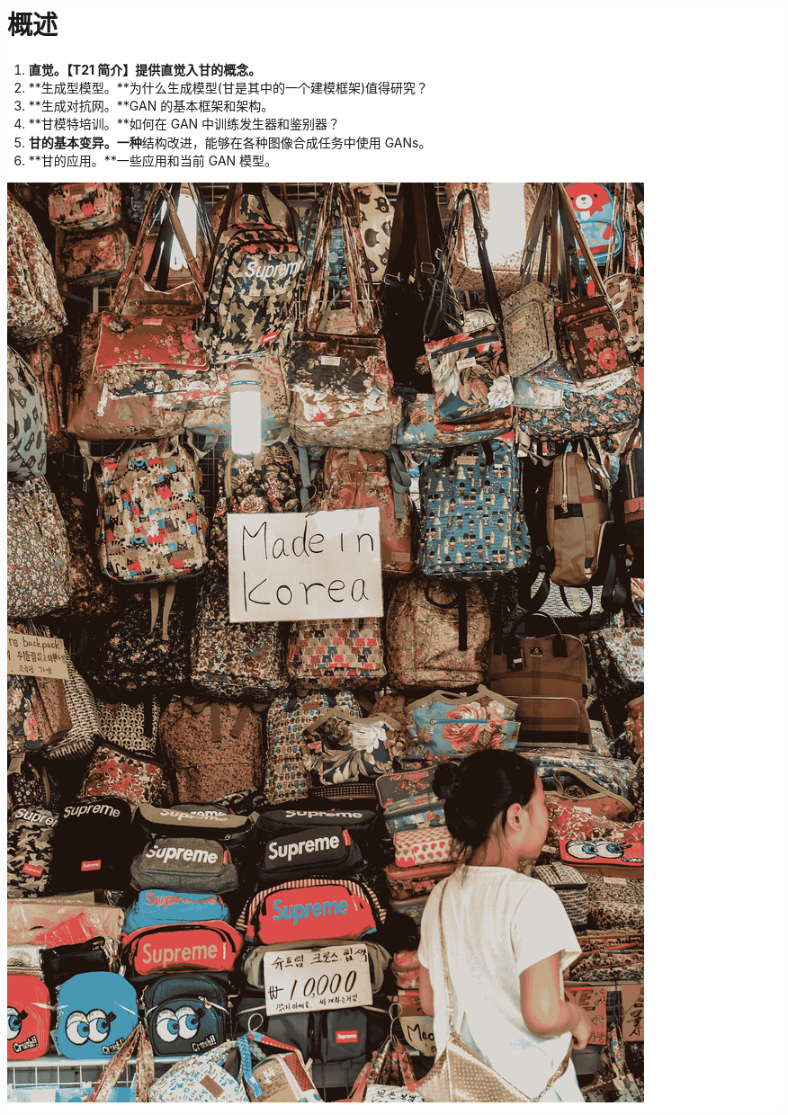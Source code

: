 # 概述

1.  **直觉。【T21 简介】提供直觉入甘的概念。**
2.  **生成型模型。**为什么生成模型(甘是其中的一个建模框架)值得研究？
3.  **生成对抗网。**GAN 的基本框架和架构。
4.  **甘模特培训。**如何在 GAN 中训练发生器和鉴别器？
5.  **甘的基本变异。一种**结构改进，能够在各种图像合成任务中使用 GANs。
6.  **甘的应用。**一些应用和当前 GAN 模型。

![](img/265e14109bcd9195a28a04c067ad579b.png)

